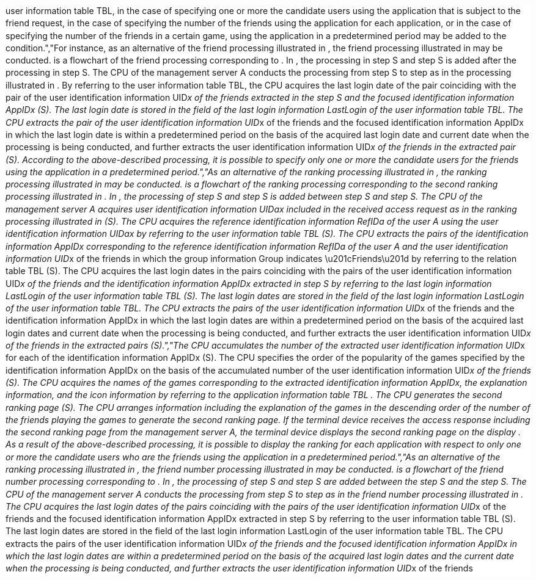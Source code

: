 user information table TBL, in the case of specifying one or more the candidate users using the application that is subject to the friend request, in the case of specifying the number of the friends using the application for each application, or in the case of specifying the number of the friends in a certain game, using the application in a predetermined period may be added to the condition.","For instance, as an alternative of the friend processing illustrated in , the friend processing illustrated in  may be conducted.  is a flowchart of the friend processing corresponding to . In , the processing in step S and step S is added after the processing in step S. The CPU  of the management server A conducts the processing from step S to step  as in the processing illustrated in . By referring to the user information table TBL, the CPU  acquires the last login date of the pair coinciding with the pair of the user identification information UID*x of the friends extracted in the step S and the focused identification information AppIDx (S). The last login date is stored in the field of the last login information LastLogin of the user information table TBL. The CPU  extracts the pair of the user identification information UID*x of the friends and the focused identification information AppIDx in which the last login date is within a predetermined period on the basis of the acquired last login date and current date when the processing is being conducted, and further extracts the user identification information UID*x of the friends in the extracted pair (S). According to the above-described processing, it is possible to specify only one or more the candidate users for the friends using the application in a predetermined period.","As an alternative of the ranking processing illustrated in , the ranking processing illustrated in  may be conducted.  is a flowchart of the ranking processing corresponding to the second ranking processing illustrated in . In , the processing of step S and step S is added between step S and step S. The CPU  of the management server A acquires user identification information UIDax included in the received access request as in the ranking processing illustrated in  (S). The CPU  acquires the reference identification information RefIDa of the user A using the user identification information UIDax by referring to the user information table TBL (S). The CPU  extracts the pairs of the identification information AppIDx corresponding to the reference identification information RefIDa of the user A and the user identification information UID*x of the friends in which the group information Group indicates \u201cFriends\u201d by referring to the relation table TBL (S). The CPU  acquires the last login dates in the pairs coinciding with the pairs of the user identification information UID*x of the friends and the identification information AppIDx extracted in step S by referring to the last login information LastLogin of the user information table TBL (S). The last login dates are stored in the field of the last login information LastLogin of the user information table TBL. The CPU  extracts the pairs of the user identification information UID*x of the friends and the identification information AppIDx in which the last login dates are within a predetermined period on the basis of the acquired last login dates and current date when the processing is being conducted, and further extracts the user identification information UID*x of the friends in the extracted pairs (S).","The CPU  accumulates the number of the extracted user identification information UID*x for each of the identification information AppIDx (S). The CPU  specifies the order of the popularity of the games specified by the identification information AppIDx on the basis of the accumulated number of the user identification information UID*x of the friends (S). The CPU  acquires the names of the games corresponding to the extracted identification information AppIDx, the explanation information, and the icon information by referring to the application information table TBL . The CPU  generates the second ranking page (S). The CPU  arranges information including the explanation of the games in the descending order of the number of the friends playing the games to generate the second ranking page. If the terminal device  receives the access response including the second ranking page from the management server A, the terminal device  displays the second ranking page on the display . As a result of the above-described processing, it is possible to display the ranking for each application with respect to only one or more the candidate users who are the friends using the application in a predetermined period.","As an alternative of the ranking processing illustrated in , the friend number processing illustrated in  may be conducted.  is a flowchart of the friend number processing corresponding to . In , the processing of step S and step S are added between the step S and the step S. The CPU  of the management server A conducts the processing from step S to step  as in the friend number processing illustrated in . The CPU  acquires the last login dates of the pairs coinciding with the pairs of the user identification information UID*x of the friends and the focused identification information AppIDx extracted in step S by referring to the user information table TBL (S). The last login dates are stored in the field of the last login information LastLogin of the user information table TBL. The CPU  extracts the pairs of the user identification information UID*x of the friends and the focused identification information AppIDx in which the last login dates are within a predetermined period on the basis of the acquired last login dates and the current date when the processing is being conducted, and further extracts the user identification information UID*x of the friends